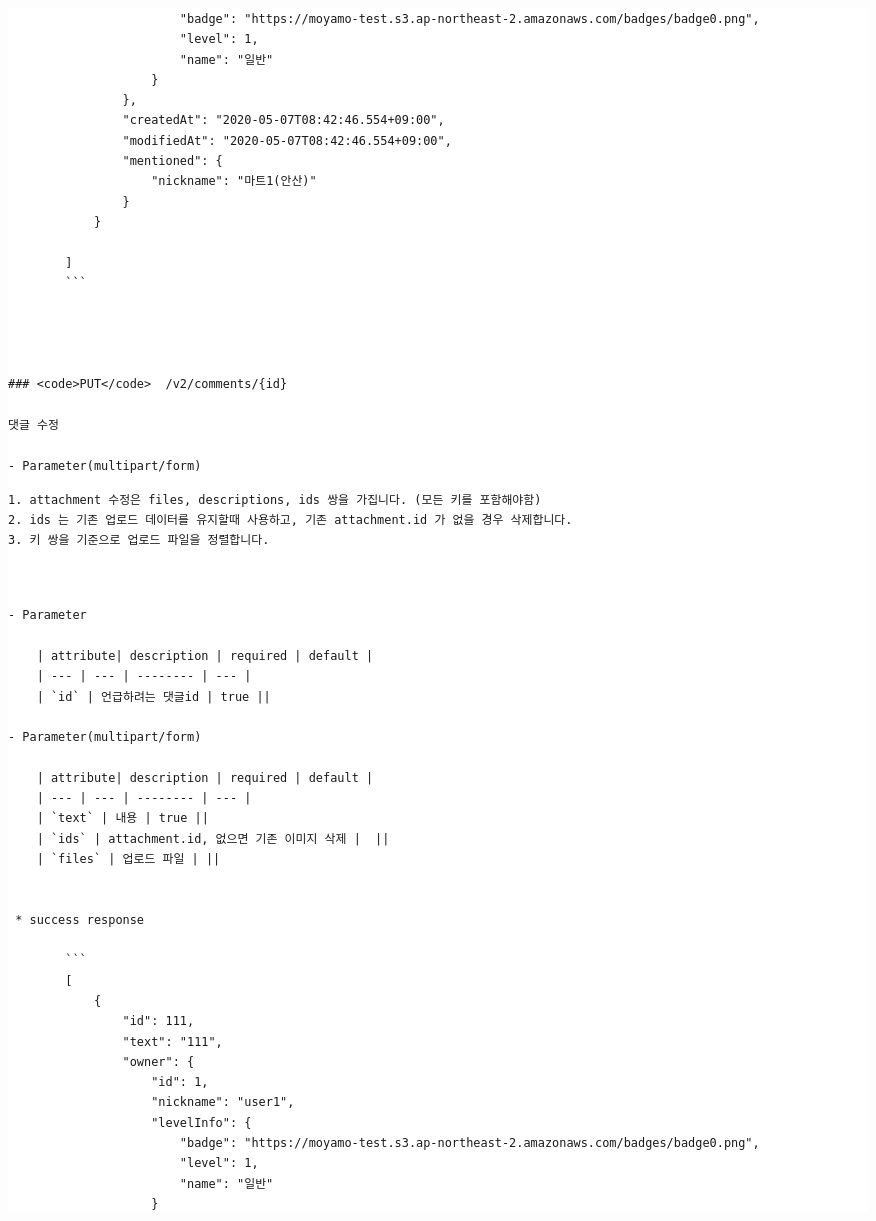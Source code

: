 ```
                        "badge": "https://moyamo-test.s3.ap-northeast-2.amazonaws.com/badges/badge0.png",
                        "level": 1,
                        "name": "일반"
                    }
                },
                "createdAt": "2020-05-07T08:42:46.554+09:00",
                "modifiedAt": "2020-05-07T08:42:46.554+09:00",
                "mentioned": {
                    "nickname": "마트1(안산)"
                }
            }
           
        ]
        ```
   
     
    
    
### <code>PUT</code>  /v2/comments/{id}

댓글 수정

- Parameter(multipart/form)

```
    1. attachment 수정은 files, descriptions, ids 쌍을 가집니다. (모든 키를 포함해야함)
    2. ids 는 기존 업로드 데이터를 유지할때 사용하고, 기존 attachment.id 가 없을 경우 삭제합니다.
    3. 키 쌍을 기준으로 업로드 파일을 정렬합니다.  
```


- Parameter

    | attribute| description | required | default |
    | --- | --- | -------- | --- |
    | `id` | 언급하려는 댓글id | true ||

- Parameter(multipart/form)

    | attribute| description | required | default |
    | --- | --- | -------- | --- |
    | `text` | 내용 | true ||
    | `ids` | attachment.id, 없으면 기존 이미지 삭제 |  ||
    | `files` | 업로드 파일 | ||


 * success response
   
        ```
        [
            {
                "id": 111,
                "text": "111",
                "owner": {
                    "id": 1,
                    "nickname": "user1",
                    "levelInfo": {
                        "badge": "https://moyamo-test.s3.ap-northeast-2.amazonaws.com/badges/badge0.png",
                        "level": 1,
                        "name": "일반"
                    }
```